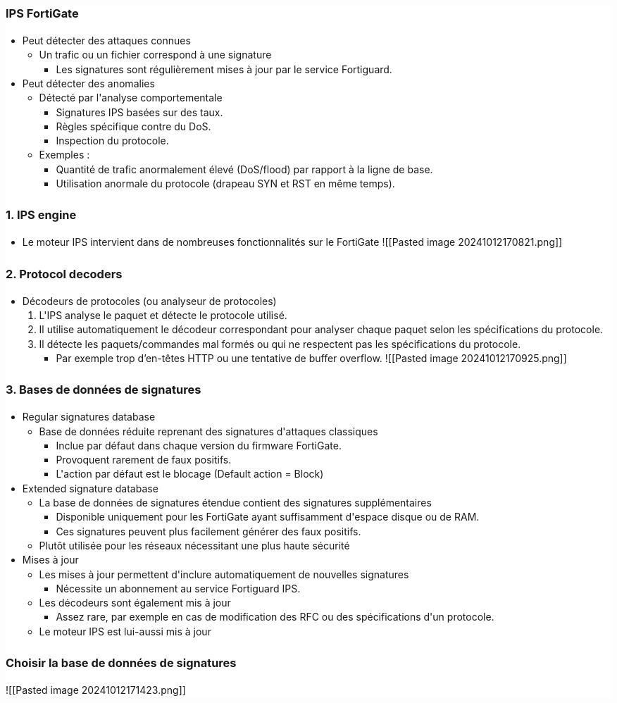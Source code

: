 
### IPS FortiGate 
- Peut détecter des attaques connues 
	- Un trafic ou un fichier correspond à une signature 
		- Les signatures sont régulièrement mises à jour par le service Fortiguard. 
- Peut détecter des anomalies 
	- Détecté par l'analyse comportementale 
		- Signatures IPS basées sur des taux. 
		- Règles spécifique contre du DoS.
		- Inspection du protocole. 
	- Exemples : 
		- Quantité de trafic anormalement élevé (DoS/flood) par rapport à la ligne de base. 
		- Utilisation anormale du protocole (drapeau SYN et RST en même temps).

### 1. IPS engine
- Le moteur IPS intervient dans de nombreuses fonctionnalités sur le FortiGate
	![[Pasted image 20241012170821.png]]

### 2. Protocol decoders
- Décodeurs de protocoles (ou analyseur de protocoles)
	1. L'IPS analyse le paquet et détecte le protocole utilisé. 
	2. Il utilise automatiquement le décodeur correspondant pour analyser chaque paquet selon les spécifications du protocole. 
	3. Il détecte les paquets/commandes mal formés ou qui ne respectent pas les spécifications du protocole. 
		- Par exemple trop d’en-têtes HTTP ou une tentative de buffer overflow.
			![[Pasted image 20241012170925.png]]

### 3. Bases de données de signatures 
- Regular signatures database 
	- Base de données réduite reprenant des signatures d'attaques classiques 
		- Inclue par défaut dans chaque version du firmware FortiGate. 
		- Provoquent rarement de faux positifs. 
		- L'action par défaut est le blocage (Default action = Block) 
- Extended signature database 
	- La base de données de signatures étendue contient des signatures supplémentaires 
		- Disponible uniquement pour les FortiGate ayant suffisamment d'espace disque ou de RAM. 
		- Ces signatures peuvent plus facilement générer des faux positifs. 
	- Plutôt utilisée pour les réseaux nécessitant une plus haute sécurité
- Mises à jour 
	- Les mises à jour permettent d'inclure automatiquement de nouvelles signatures 
		- Nécessite un abonnement au service Fortiguard IPS. 
	- Les décodeurs sont également mis à jour 
		- Assez rare, par exemple en cas de modification des RFC ou des spécifications d'un protocole. 
	- Le moteur IPS est lui-aussi mis à jour

### Choisir la base de données de signatures
![[Pasted image 20241012171423.png]]
